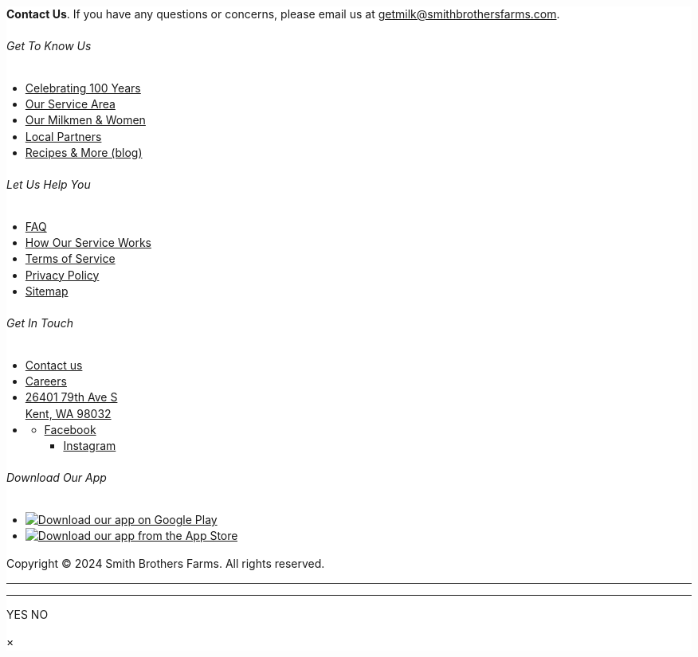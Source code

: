 **Contact Us**. If you have any questions or concerns, please email us at getmilk@smithbrothersfarms.com.

###### Get To Know Us

* [Celebrating 100 Years](https://www.smithbrothersfarms.com/our-history "Celebrating 100 Years")
* [Our Service Area](https://www.smithbrothersfarms.com/our-service-area "Our Service Area")
* [Our Milkmen & Women](https://www.smithbrothersfarms.com/meet-our-milkmen "Our Milkmen & Women")
* [Local Partners](https://www.smithbrothersfarms.com/manufacturer/all "Local Partners")
* [Recipes & More (blog)](https://www.smithbrothersfarms.com/blog "Recipes & More (blog)")

###### Let Us Help You

* [FAQ](https://smithbrothersfarms.zendesk.com/hc/en-us/ "FAQ")
* [How Our Service Works](https://www.smithbrothersfarms.com/how-it-works "How Our Service Works")
* [Terms of Service](https://www.smithbrothersfarms.com/conditions-of-use "Terms of Service")
* [Privacy Policy](https://www.smithbrothersfarms.com/privacy-policy "Privacy Policy")
* [Sitemap](https://www.smithbrothersfarms.com/sitemap "Sitemap")

###### Get In Touch

* [Contact us](https://www.smithbrothersfarms.com/contactus "Contact us")
* [Careers](https://www.smithbrothersfarms.com/careers "Careers")
* [26401 79th Ave S  
    Kent, WA 98032](https://goo.gl/maps/1pGKzqBz1bcAkwUY8 "Smith Brothers Farms Address")
* * [Facebook](https://www.facebook.com/SmithBrothersFarms "Facebook")
    * [Instagram](https://www.instagram.com/smithbrosfarms "Instagram")

###### Download Our App

* [![Download our app on Google Play](https://sbfcdn.azureedge.net/media/footer/Google-Play-Store-Badge.png)](https://play.google.com/store/apps/details?id=com.smithbrothersfarms.smithbrothersfarms "Download our app on Google Play")
* [![Download our app from the App Store](https://sbfcdn.azureedge.net/media/footer/Apple-App-Store-Badge.png)](https://apps.apple.com/us/app/smith-brothers-farms/id1412216353 "Download our app from the App Store")

Copyright © 2024 Smith Brothers Farms. All rights reserved.

* * *

* * *

YES NO

×